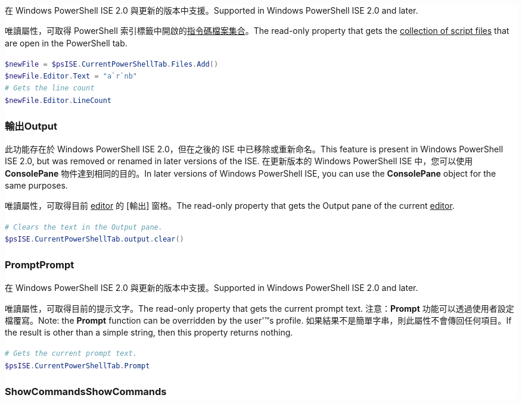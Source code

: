 <span data-ttu-id="8a3e2-142">在 Windows PowerShell ISE 2.0 與更新的版本中支援。</span><span class="sxs-lookup"><span data-stu-id="8a3e2-142">Supported in Windows PowerShell ISE 2.0 and later.</span></span>

<span data-ttu-id="8a3e2-143">唯讀屬性，可取得 PowerShell 索引標籤中開啟的[指令碼檔案集合](The-ISEFileCollection-Object.md)。</span><span class="sxs-lookup"><span data-stu-id="8a3e2-143">The read-only property that gets the [collection of script files](The-ISEFileCollection-Object.md) that are open in the PowerShell tab.</span></span>

```powershell
$newFile = $psISE.CurrentPowerShellTab.Files.Add()
$newFile.Editor.Text = "a`r`nb"
# Gets the line count
$newFile.Editor.LineCount
```

### <a name="output"></a><span data-ttu-id="8a3e2-144">輸出</span><span class="sxs-lookup"><span data-stu-id="8a3e2-144">Output</span></span>

<span data-ttu-id="8a3e2-145">此功能存在於 Windows PowerShell ISE 2.0，但在之後的 ISE 中已移除或重新命名。</span><span class="sxs-lookup"><span data-stu-id="8a3e2-145">This feature is present in Windows PowerShell ISE 2.0, but was removed or renamed in later versions of the ISE.</span></span>  <span data-ttu-id="8a3e2-146">在更新版本的 Windows PowerShell ISE 中，您可以使用 **ConsolePane** 物件達到相同的目的。</span><span class="sxs-lookup"><span data-stu-id="8a3e2-146">In later versions of Windows PowerShell ISE, you can use the **ConsolePane** object for the same purposes.</span></span>

<span data-ttu-id="8a3e2-147">唯讀屬性，可取得目前 [editor](The-ISEEditor-Object.md) 的 [輸出] 窗格。</span><span class="sxs-lookup"><span data-stu-id="8a3e2-147">The read-only property that gets the Output pane of the current [editor](The-ISEEditor-Object.md).</span></span>

```powershell
# Clears the text in the Output pane.
$psISE.CurrentPowerShellTab.output.clear()
```

### <a name="prompt"></a><span data-ttu-id="8a3e2-148">Prompt</span><span class="sxs-lookup"><span data-stu-id="8a3e2-148">Prompt</span></span>

<span data-ttu-id="8a3e2-149">在 Windows PowerShell ISE 2.0 與更新的版本中支援。</span><span class="sxs-lookup"><span data-stu-id="8a3e2-149">Supported in Windows PowerShell ISE 2.0 and later.</span></span>

<span data-ttu-id="8a3e2-150">唯讀屬性，可取得目前的提示文字。</span><span class="sxs-lookup"><span data-stu-id="8a3e2-150">The read-only property that gets the current prompt text.</span></span> <span data-ttu-id="8a3e2-151">注意：**Prompt** 功能可以透過使用者設定檔覆寫。</span><span class="sxs-lookup"><span data-stu-id="8a3e2-151">Note: the **Prompt** function can be overridden by the user'™s profile.</span></span> <span data-ttu-id="8a3e2-152">如果結果不是簡單字串，則此屬性不會傳回任何項目。</span><span class="sxs-lookup"><span data-stu-id="8a3e2-152">If the result is other than a simple string, then this property returns nothing.</span></span>

```powershell
# Gets the current prompt text.
$psISE.CurrentPowerShellTab.Prompt
```

### <a name="showcommands"></a><span data-ttu-id="8a3e2-153">ShowCommands</span><span class="sxs-lookup"><span data-stu-id="8a3e2-153">ShowCommands</span></span>
